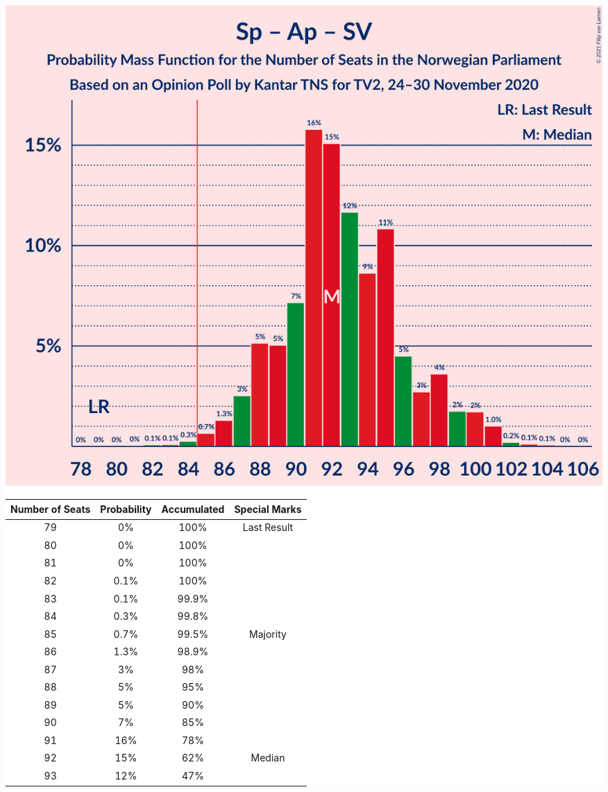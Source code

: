 ![Graph with seats probability mass function not yet produced](2020-11-30-KantarTNS-coalitions-seats-pmf-sp–ap–sv.png "Seats Probability Mass Function")

| Number of Seats | Probability | Accumulated | Special Marks |
|:---------------:|:-----------:|:-----------:|:-------------:|
| 79 | 0% | 100% | Last Result |
| 80 | 0% | 100% |  |
| 81 | 0% | 100% |  |
| 82 | 0.1% | 100% |  |
| 83 | 0.1% | 99.9% |  |
| 84 | 0.3% | 99.8% |  |
| 85 | 0.7% | 99.5% | Majority |
| 86 | 1.3% | 98.9% |  |
| 87 | 3% | 98% |  |
| 88 | 5% | 95% |  |
| 89 | 5% | 90% |  |
| 90 | 7% | 85% |  |
| 91 | 16% | 78% |  |
| 92 | 15% | 62% | Median |
| 93 | 12% | 47% |  |